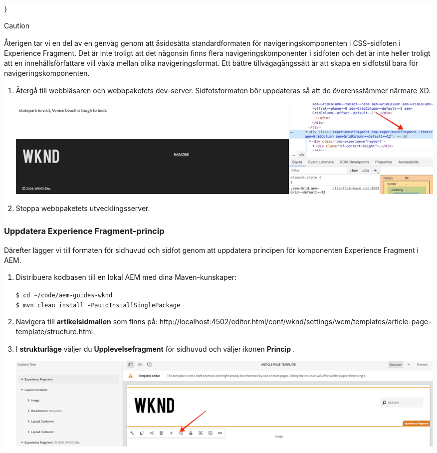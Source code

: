    ```css
   }
   ```

   >[!CAUTION]
   >
   > Återigen tar vi en del av en genväg genom att åsidosätta standardformaten för navigeringskomponenten i CSS-sidfoten i Experience Fragment. Det är inte troligt att det någonsin finns flera navigeringskomponenter i sidfoten och det är inte heller troligt att en innehållsförfattare vill växla mellan olika navigeringsformat. Ett bättre tillvägagångssätt är att skapa en sidfotstil bara för navigeringskomponenten.

1. Återgå till webbläsaren och webbpaketets dev-server. Sidfotsformaten bör uppdateras så att de överensstämmer närmare XD.

   ![Sidfot](assets/style-system/footer-webpack-style.png)

1. Stoppa webbpaketets utvecklingsserver.

### Uppdatera Experience Fragment-princip

Därefter lägger vi till formaten för sidhuvud och sidfot genom att uppdatera principen för komponenten Experience Fragment i AEM.

1. Distribuera kodbasen till en lokal AEM med dina Maven-kunskaper:

   ```shell
   $ cd ~/code/aem-guides-wknd
   $ mvn clean install -PautoInstallSinglePackage
   ```

1. Navigera till **artikelsidmallen** som finns på: [http://localhost:4502/editor.html/conf/wknd/settings/wcm/templates/article-page-template/structure.html](http://localhost:4502/editor.html/conf/wknd/settings/wcm/templates/article-page-template/structure.html).

1. I **strukturläge** väljer du **Upplevelsefragment** för sidhuvud och väljer ikonen **Princip** .

   ![Konfigurera Experience Fragment Policy](assets/style-system/experience-fragment-click-policy.png)
